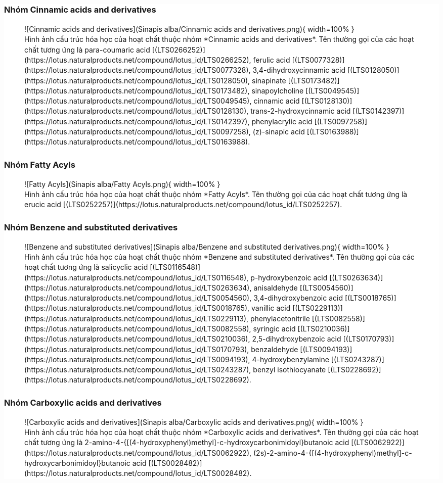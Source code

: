 
### Nhóm Cinnamic acids and derivatives
<figure markdown="span">
    ![Cinnamic acids and derivatives](Sinapis alba/Cinnamic acids and derivatives.png){ width=100% }
<figcaption>Hình ảnh cấu trúc hóa học của hoạt chất thuộc nhóm *Cinnamic acids and derivatives*. Tên thường gọi của các hoạt chất tương ứng là para-coumaric acid [(LTS0266252)](https://lotus.naturalproducts.net/compound/lotus_id/LTS0266252), ferulic acid [(LTS0077328)](https://lotus.naturalproducts.net/compound/lotus_id/LTS0077328), 3,4-dihydroxycinnamic acid [(LTS0128050)](https://lotus.naturalproducts.net/compound/lotus_id/LTS0128050), sinapinate [(LTS0173482)](https://lotus.naturalproducts.net/compound/lotus_id/LTS0173482), sinapoylcholine [(LTS0049545)](https://lotus.naturalproducts.net/compound/lotus_id/LTS0049545), cinnamic acid [(LTS0128130)](https://lotus.naturalproducts.net/compound/lotus_id/LTS0128130), trans-2-hydroxycinnamic acid [(LTS0142397)](https://lotus.naturalproducts.net/compound/lotus_id/LTS0142397), phenylacrylic acid [(LTS0097258)](https://lotus.naturalproducts.net/compound/lotus_id/LTS0097258), (z)-sinapic acid [(LTS0163988)](https://lotus.naturalproducts.net/compound/lotus_id/LTS0163988).</figcaption>
</figure>


### Nhóm Fatty Acyls
<figure markdown="span">
    ![Fatty Acyls](Sinapis alba/Fatty Acyls.png){ width=100% }
<figcaption>Hình ảnh cấu trúc hóa học của hoạt chất thuộc nhóm *Fatty Acyls*. Tên thường gọi của các hoạt chất tương ứng là erucic acid [(LTS0252257)](https://lotus.naturalproducts.net/compound/lotus_id/LTS0252257).</figcaption>
</figure>

            
            
### Nhóm Benzene and substituted derivatives
<figure markdown="span">
    ![Benzene and substituted derivatives](Sinapis alba/Benzene and substituted derivatives.png){ width=100% }
<figcaption>Hình ảnh cấu trúc hóa học của hoạt chất thuộc nhóm *Benzene and substituted derivatives*. Tên thường gọi của các hoạt chất tương ứng là salicyclic acid [(LTS0116548)](https://lotus.naturalproducts.net/compound/lotus_id/LTS0116548), p-hydroxybenzoic acid [(LTS0263634)](https://lotus.naturalproducts.net/compound/lotus_id/LTS0263634), anisaldehyde [(LTS0054560)](https://lotus.naturalproducts.net/compound/lotus_id/LTS0054560), 3,4-dihydroxybenzoic acid [(LTS0018765)](https://lotus.naturalproducts.net/compound/lotus_id/LTS0018765), vanillic acid [(LTS0229113)](https://lotus.naturalproducts.net/compound/lotus_id/LTS0229113), phenylacetonitrile [(LTS0082558)](https://lotus.naturalproducts.net/compound/lotus_id/LTS0082558), syringic acid [(LTS0210036)](https://lotus.naturalproducts.net/compound/lotus_id/LTS0210036), 2,5-dihydroxybenzoic acid [(LTS0170793)](https://lotus.naturalproducts.net/compound/lotus_id/LTS0170793), benzaldehyde [(LTS0094193)](https://lotus.naturalproducts.net/compound/lotus_id/LTS0094193), 4-hydroxybenzylamine [(LTS0243287)](https://lotus.naturalproducts.net/compound/lotus_id/LTS0243287), benzyl isothiocyanate [(LTS0228692)](https://lotus.naturalproducts.net/compound/lotus_id/LTS0228692).</figcaption>
</figure>


### Nhóm Carboxylic acids and derivatives
<figure markdown="span">
    ![Carboxylic acids and derivatives](Sinapis alba/Carboxylic acids and derivatives.png){ width=100% }
<figcaption>Hình ảnh cấu trúc hóa học của hoạt chất thuộc nhóm *Carboxylic acids and derivatives*. Tên thường gọi của các hoạt chất tương ứng là 2-amino-4-{[(4-hydroxyphenyl)methyl]-c-hydroxycarbonimidoyl}butanoic acid [(LTS0062922)](https://lotus.naturalproducts.net/compound/lotus_id/LTS0062922), (2s)-2-amino-4-{[(4-hydroxyphenyl)methyl]-c-hydroxycarbonimidoyl}butanoic acid [(LTS0028482)](https://lotus.naturalproducts.net/compound/lotus_id/LTS0028482).</figcaption>
</figure>
